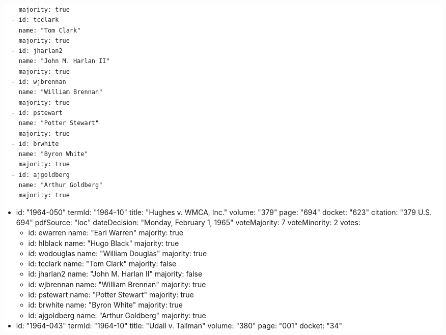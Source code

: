        majority: true
      - id: tcclark
        name: "Tom Clark"
        majority: true
      - id: jharlan2
        name: "John M. Harlan II"
        majority: true
      - id: wjbrennan
        name: "William Brennan"
        majority: true
      - id: pstewart
        name: "Potter Stewart"
        majority: true
      - id: brwhite
        name: "Byron White"
        majority: true
      - id: ajgoldberg
        name: "Arthur Goldberg"
        majority: true
  - id: "1964-050"
    termId: "1964-10"
    title: "Hughes v. WMCA, Inc."
    volume: "379"
    page: "694"
    docket: "623"
    citation: "379 U.S. 694"
    pdfSource: "loc"
    dateDecision: "Monday, February 1, 1965"
    voteMajority: 7
    voteMinority: 2
    votes:
      - id: ewarren
        name: "Earl Warren"
        majority: true
      - id: hlblack
        name: "Hugo Black"
        majority: true
      - id: wodouglas
        name: "William Douglas"
        majority: true
      - id: tcclark
        name: "Tom Clark"
        majority: false
      - id: jharlan2
        name: "John M. Harlan II"
        majority: false
      - id: wjbrennan
        name: "William Brennan"
        majority: true
      - id: pstewart
        name: "Potter Stewart"
        majority: true
      - id: brwhite
        name: "Byron White"
        majority: true
      - id: ajgoldberg
        name: "Arthur Goldberg"
        majority: true
  - id: "1964-043"
    termId: "1964-10"
    title: "Udall v. Tallman"
    volume: "380"
    page: "001"
    docket: "34"